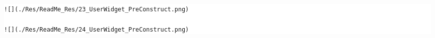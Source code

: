     ![](./Res/ReadMe_Res/23_UserWidget_PreConstruct.png)

    ![](./Res/ReadMe_Res/24_UserWidget_PreConstruct.png)

>
